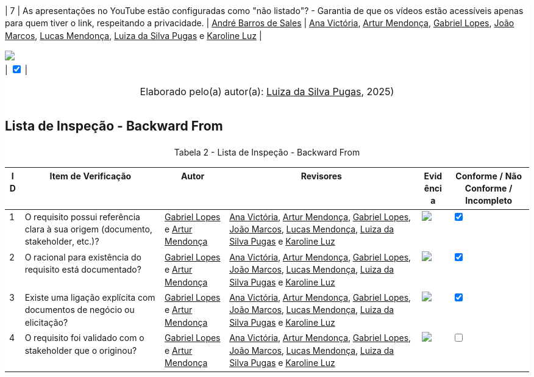 | 7 | As apresentações no YouTube estão configuradas como "não listado"? - Garantia de que os vídeos estão acessíveis apenas para quem tiver o link, respeitando a privacidade. | [André Barros de Sales](https://sigaa.unb.br/sigaa/public/docente/portal.jsf?siape=1314342) | [Ana Victória](https://github.com/navicg), [Artur Mendonça](https://github.com/ArtyMend07), [Gabriel Lopes](https://github.com/BrzGab), [João Marcos](https://github.com/JJOAOMARCOSS), [Lucas Mendonça](https://github.com/lucasarruda9), [Luiza da Silva Pugas](https://github.com/Luizaxx) e [Karoline Luz](https://github.com/KarolineLuz) | <div><img src="https://raw.githubusercontent.com/Requisitos-de-Software/2025.1-e-GDF/refs/heads/docs/inspecao_grupo9/docs/assets/inspecao4_grupo%2B1/item8_tecnico.png"><br> | <input type="checkbox" checked> |


<font size="3"><p style="text-align: center"> Elaborado pelo(a) autor(a): [Luiza da Silva Pugas](https://github.com/Luizaxx), 2025)</p></font>

## Lista de Inspeção - Backward From 


<p align="center"> Tabela 2 - Lista de Inspeção - Backward From  </p>

| ID  | Item de Verificação                                                                                   | Autor                                                                 | Revisores                                                                                                                                                       | Evidência                                                                                                                                                                                                                                      | Conforme / Não Conforme / Incompleto                      |
|-----|--------------------------------------------------------------------------------------------------------|------------------------------------------------------------------------|------------------------------------------------------------------------------------------------------------------------------------------------------------------|------------------------------------------------------------------------------------------------------------------------------------------------------------------------------------------------------------------------------------------------|--------------------------------|
| 1   | O requisito possui referência clara à sua origem (documento, stakeholder, etc.)?                      | [Gabriel Lopes](https://github.com/BrzGab) e [Artur Mendonça](https://github.com/ArtyMend07) | [Ana Victória](https://github.com/navicg), [Artur Mendonça](https://github.com/ArtyMend07), [Gabriel Lopes](https://github.com/BrzGab), [João Marcos](https://github.com/JJOAOMARCOSS), [Lucas Mendonça](https://github.com/lucasarruda9), [Luiza da Silva Pugas](https://github.com/Luizaxx) e [Karoline Luz](https://github.com/KarolineLuz) |  <div><img src="https://raw.githubusercontent.com/Requisitos-de-Software/2025.1-e-GDF/refs/heads/docs/insp-grupo%2B1-matriz/docs/assets/insp5%2B1-matriz/bc_1.png"><br>  | <input type="checkbox" checked> |
| 2   | O racional para existência do requisito está documentado?                                             | [Gabriel Lopes](https://github.com/BrzGab) e [Artur Mendonça](https://github.com/ArtyMend07) | [Ana Victória](https://github.com/navicg), [Artur Mendonça](https://github.com/ArtyMend07), [Gabriel Lopes](https://github.com/BrzGab), [João Marcos](https://github.com/JJOAOMARCOSS), [Lucas Mendonça](https://github.com/lucasarruda9), [Luiza da Silva Pugas](https://github.com/Luizaxx) e [Karoline Luz](https://github.com/KarolineLuz) | <div><img src="https://raw.githubusercontent.com/Requisitos-de-Software/2025.1-e-GDF/refs/heads/docs/insp-grupo%2B1-matriz/docs/assets/insp5%2B1-matriz/bc_1.png"><br>  | <input type="checkbox" checked> |
| 3   | Existe uma ligação explícita com documentos de negócio ou elicitação?                                | [Gabriel Lopes](https://github.com/BrzGab) e [Artur Mendonça](https://github.com/ArtyMend07) | [Ana Victória](https://github.com/navicg), [Artur Mendonça](https://github.com/ArtyMend07), [Gabriel Lopes](https://github.com/BrzGab), [João Marcos](https://github.com/JJOAOMARCOSS), [Lucas Mendonça](https://github.com/lucasarruda9), [Luiza da Silva Pugas](https://github.com/Luizaxx) e [Karoline Luz](https://github.com/KarolineLuz) | <div><img src="https://raw.githubusercontent.com/Requisitos-de-Software/2025.1-e-GDF/refs/heads/docs/insp-grupo%2B1-matriz/docs/assets/insp5%2B1-matriz/bc_1.png"><br>  | <input type="checkbox" checked> |
| 4   | O requisito foi validado com o stakeholder que o originou?                                            | [Gabriel Lopes](https://github.com/BrzGab) e [Artur Mendonça](https://github.com/ArtyMend07) | [Ana Victória](https://github.com/navicg), [Artur Mendonça](https://github.com/ArtyMend07), [Gabriel Lopes](https://github.com/BrzGab), [João Marcos](https://github.com/JJOAOMARCOSS), [Lucas Mendonça](https://github.com/lucasarruda9), [Luiza da Silva Pugas](https://github.com/Luizaxx) e [Karoline Luz](https://github.com/KarolineLuz) | <div><img src="https://raw.githubusercontent.com/Requisitos-de-Software/2025.1-e-GDF/refs/heads/docs/insp-grupo%2B1-matriz/docs/assets/insp5%2B1-matriz/bc_1.png"><br>  | <input type="checkbox"> |